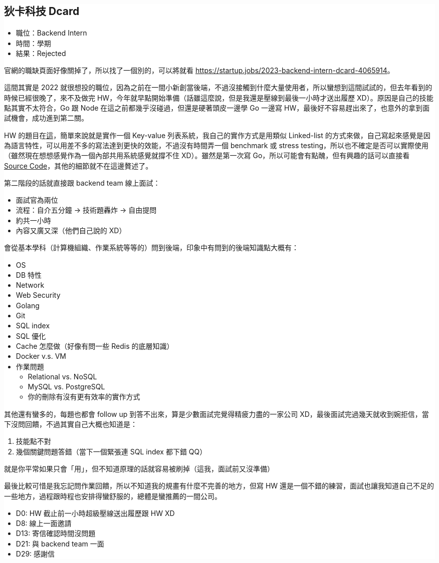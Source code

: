 ## 狄卡科技 Dcard

-   職位：Backend Intern
-   時間：學期
-   結果：Rejected

官網的職缺頁面好像關掉了，所以找了一個別的，可以將就看 <https://startup.jobs/2023-backend-intern-dcard-4065914>。

這間其實是 2022 就很想投的職位，因為之前在一間小新創當後端，不過沒接觸到什麼大量使用者，所以蠻想到這間試試的，但去年看到的時候已經很晚了，來不及做完 HW，今年就早點開始準備（話雖這麼說，但是我還是壓線到最後一小時才送出履歷 XD）。原因是自己的技能點其實不太符合，Go 跟 Node 在這之前都幾乎沒碰過，但還是硬著頭皮一邊學 Go 一邊寫 HW，最後好不容易趕出來了，也意外的拿到面試機會，成功進到第二關。

HW 的題目在[這](https://drive.google.com/file/d/1XIQnm_p3waggh4PQCKEXaUa030cqtZeq/view)，簡單來說就是實作一個 Key-value 列表系統，我自己的實作方式是用類似 Linked-list 的方式來做，自己寫起來感覺是因為語言特性，可以用差不多的寫法達到更快的效能，不過沒有時間弄一個 benchmark 或 stress testing，所以也不確定是否可以實際使用（雖然現在想想感覺作為一個內部共用系統感覺就撐不住 XD）。雖然是第一次寫 Go，所以可能會有點醜，但有興趣的話可以直接看 [Source Code](https://github.com/TaiYou-TW/Dcard_2023_backend_intern_homework/)，其他的細節就不在這邊贅述了。

第二階段的話就直接跟 backend team 線上面試：

-   面試官為兩位
-   流程：自介五分鐘 -> 技術題轟炸 -> 自由提問
-   約共一小時
-   內容又廣又深（他們自己說的 XD）

會從基本學科（計算機組織、作業系統等等的）問到後端，印象中有問到的後端知識點大概有：

-   OS
-   DB 特性
-   Network
-   Web Security
-   Golang
-   Git
-   SQL index
-   SQL 優化
-   Cache 怎麼做（好像有問一些 Redis 的底層知識）
-   Docker v.s. VM
-   作業問題
    -   Relational vs. NoSQL
    -   MySQL vs. PostgreSQL
    -   你的刪除有沒有更有效率的實作方式

其他還有蠻多的，每題也都會 follow up 到答不出來，算是少數面試完覺得精疲力盡的一家公司 XD，最後面試完過幾天就收到婉拒信，當下沒問回饋，不過其實自己大概也知道是：

1. 技能點不對
2. 幾個關鍵問題答錯（當下一個緊張連 SQL index 都下錯 QQ）

就是你平常如果只會「用」，但不知道原理的話就容易被刷掉（這我，面試前又沒準備）

最後比較可惜是我忘記問作業回饋，所以不知道我的規畫有什麼不完善的地方，但寫 HW 還是一個不錯的練習，面試也讓我知道自己不足的一些地方，過程跟時程也安排得蠻舒服的，總體是蠻推薦的一間公司。

-   D0: HW 截止前一小時超級壓線送出履歷跟 HW XD
-   D8: 線上一面邀請
-   D13: 寄信確認時間沒問題
-   D21: 與 backend team 一面
-   D29: 感謝信
